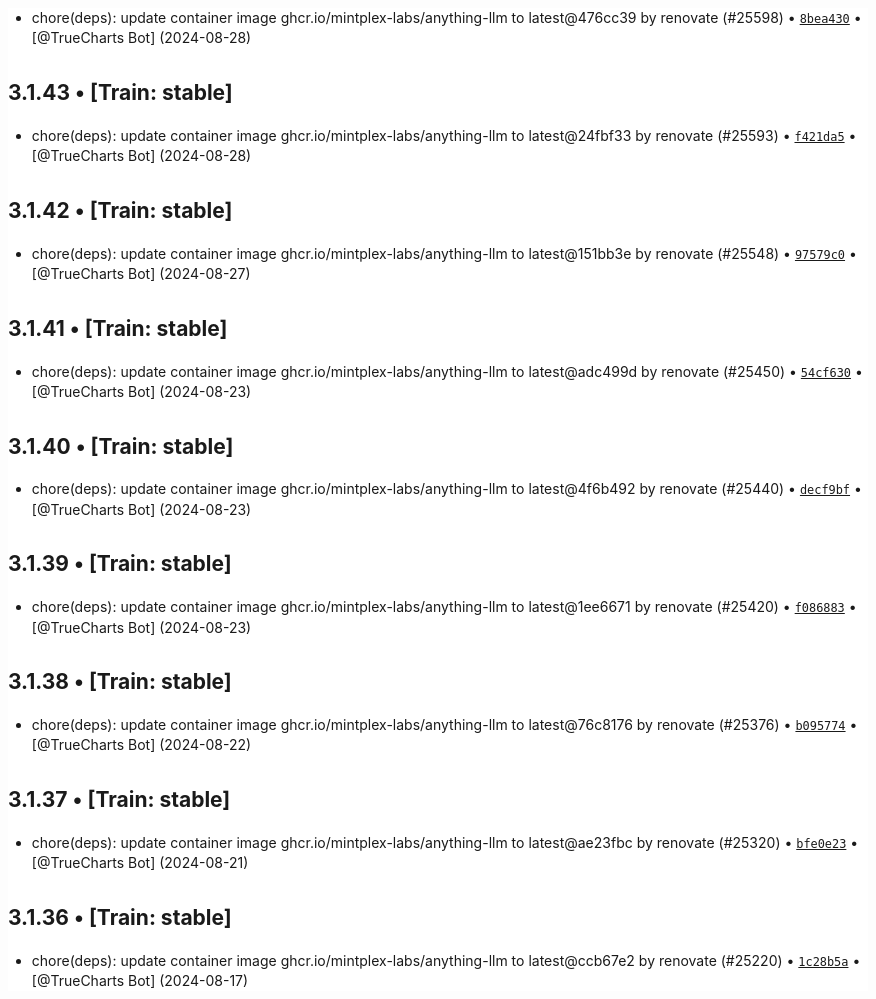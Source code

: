 - chore(deps): update container image ghcr.io/mintplex-labs/anything-llm to latest@476cc39 by renovate (#25598) • [`8bea430`](https://github.com/trueforge-org/truecharts/commit/8bea4309b16761d63a2961a47b45c73f899598cc) • [@TrueCharts Bot] (2024-08-28)

## 3.1.43 • [Train: stable]

- chore(deps): update container image ghcr.io/mintplex-labs/anything-llm to latest@24fbf33 by renovate (#25593) • [`f421da5`](https://github.com/trueforge-org/truecharts/commit/f421da5f99dd84f7b35b661dafc4cf01efbb1813) • [@TrueCharts Bot] (2024-08-28)

## 3.1.42 • [Train: stable]

- chore(deps): update container image ghcr.io/mintplex-labs/anything-llm to latest@151bb3e by renovate (#25548) • [`97579c0`](https://github.com/trueforge-org/truecharts/commit/97579c03a19d970857f551285c8f6dfce21429c9) • [@TrueCharts Bot] (2024-08-27)

## 3.1.41 • [Train: stable]

- chore(deps): update container image ghcr.io/mintplex-labs/anything-llm to latest@adc499d by renovate (#25450) • [`54cf630`](https://github.com/trueforge-org/truecharts/commit/54cf6302751b43741600fd9ec0958d8033b3399c) • [@TrueCharts Bot] (2024-08-23)

## 3.1.40 • [Train: stable]

- chore(deps): update container image ghcr.io/mintplex-labs/anything-llm to latest@4f6b492 by renovate (#25440) • [`decf9bf`](https://github.com/trueforge-org/truecharts/commit/decf9bf515f7f51c5f96577bc63132037f0d79e5) • [@TrueCharts Bot] (2024-08-23)

## 3.1.39 • [Train: stable]

- chore(deps): update container image ghcr.io/mintplex-labs/anything-llm to latest@1ee6671 by renovate (#25420) • [`f086883`](https://github.com/trueforge-org/truecharts/commit/f0868832dc6e564e52fb93d9507c92a2855d90e3) • [@TrueCharts Bot] (2024-08-23)

## 3.1.38 • [Train: stable]

- chore(deps): update container image ghcr.io/mintplex-labs/anything-llm to latest@76c8176 by renovate (#25376) • [`b095774`](https://github.com/trueforge-org/truecharts/commit/b095774aa6df157836d9cf88ed6eb9562484cd15) • [@TrueCharts Bot] (2024-08-22)

## 3.1.37 • [Train: stable]

- chore(deps): update container image ghcr.io/mintplex-labs/anything-llm to latest@ae23fbc by renovate (#25320) • [`bfe0e23`](https://github.com/trueforge-org/truecharts/commit/bfe0e238efe5518a0d1486ae0b9fccb8c4923271) • [@TrueCharts Bot] (2024-08-21)

## 3.1.36 • [Train: stable]

- chore(deps): update container image ghcr.io/mintplex-labs/anything-llm to latest@ccb67e2 by renovate (#25220) • [`1c28b5a`](https://github.com/trueforge-org/truecharts/commit/1c28b5a7f112f67176ba313796d850c4ef2573ba) • [@TrueCharts Bot] (2024-08-17)
